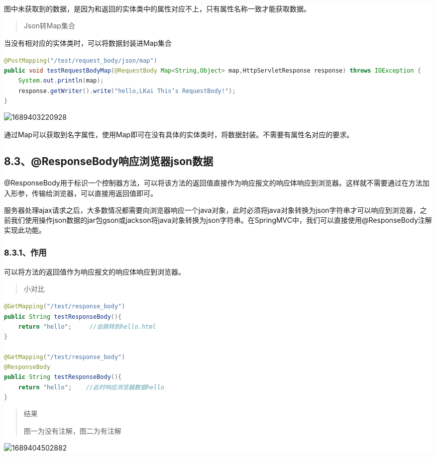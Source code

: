 图中未获取到的数据，是因为和返回的实体类中的属性对应不上，只有属性名称一致才能获取数据。



> Json转Map集合

当没有相对应的实体类时，可以将数据封装进Map集合

```Java
@PostMapping("/test/request_body/json/map")
public void testRequestBodyMap(@RequestBody Map<String,Object> map,HttpServletResponse response) throws IOException {
    System.out.println(map);
    response.getWriter().write("hello,LKai This‘s RequestBody!");
}
```



![1689403220928](https://raw.githubusercontent.com/Agan-ippe/typora_pic/main/imgs/202412021815068.png)

通过Map可以获取到名字属性，使用Map即可在没有具体的实体类时，将数据封装。不需要有属性名对应的要求。



## 8.3、@ResponseBody响应浏览器json数据

@ResponseBody用于标识一个控制器方法，可以将该方法的返回值直接作为响应报文的响应体响应到浏览器。这样就不需要通过在方法加入形参，传输给浏览器，可以直接用返回值即可。

服务器处理ajax请求之后，大多数情况都需要向浏览器响应一个java对象，此时必须将java对象转换为json字符串才可以响应到浏览器，之前我们使用操作json数据的jar包gson或jackson将java对象转换为json字符串。在SpringMVC中，我们可以直接使用@ResponseBody注解实现此功能。

### 8.3.1、作用

可以将方法的返回值作为响应报文的响应体响应到浏览器。

> 小对比

```Java
@GetMapping("/test/response_body")
public String testResponseBody(){
    return "hello";     //会跳转到hello.html
}

@GetMapping("/test/response_body")
@ResponseBody
public String testResponseBody(){
    return "hello";    //此时响应浏览器数据hello
}
```



> 结果
>
> 图一为没有注解，图二为有注解

![1689404502882](https://raw.githubusercontent.com/Agan-ippe/typora_pic/main/imgs/202412021815823.png)

